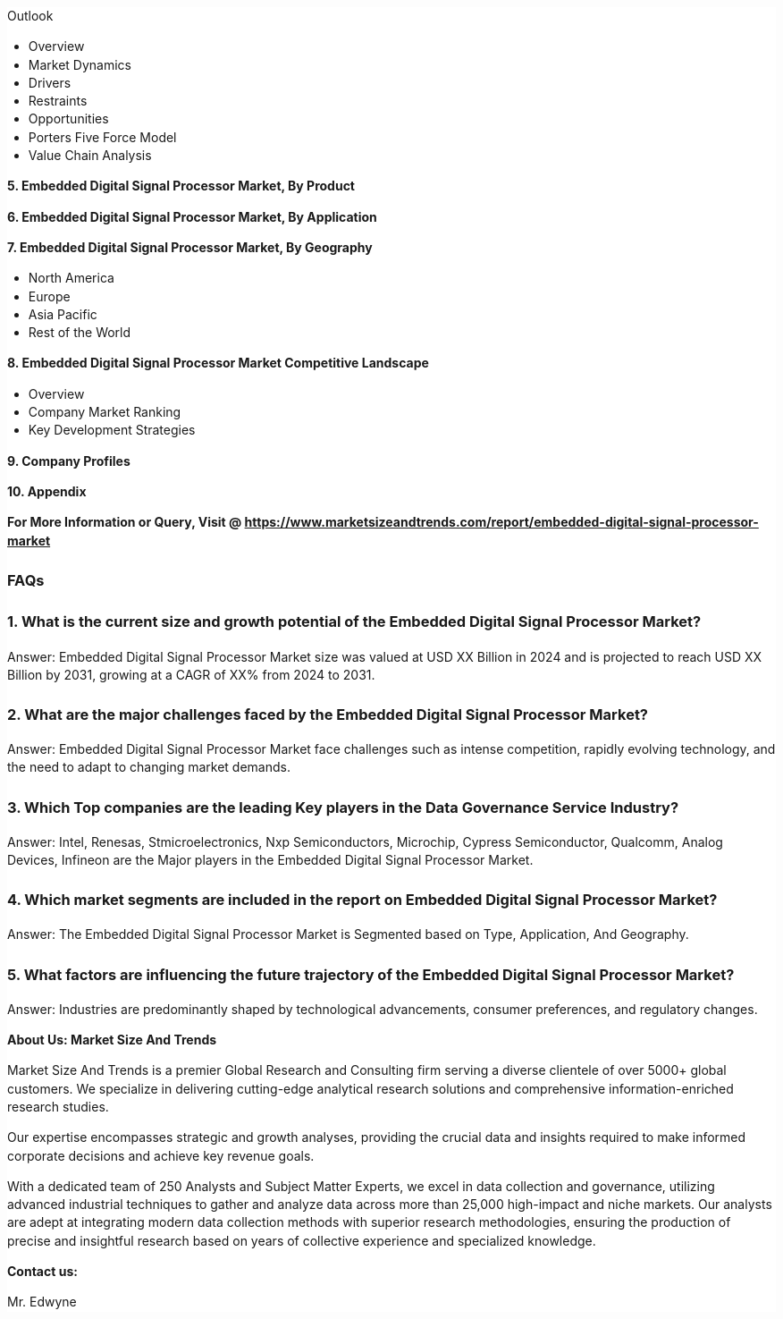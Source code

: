 Outlook</span></strong></p></div><div class="" data-test-id=""><ul><li><span class="">Overview</span></li><li><span class="">Market Dynamics</span></li><li><span class="">Drivers</span></li><li><span class="">Restraints</span></li><li><span class="">Opportunities</span></li><li><span class="">Porters Five Force Model</span></li><li><span class="">Value Chain Analysis</span></li></ul></div><div class="" data-test-id=""><p><strong><span class="">5. Embedded Digital Signal Processor Market, By Product</span></strong></p></div><div class="" data-test-id=""><p><strong><span class="">6. Embedded Digital Signal Processor Market, By Application</span></strong></p></div><div class="" data-test-id=""><p><strong><span class="">7. Embedded Digital Signal Processor Market, By Geography</span></strong></p></div><div class="" data-test-id=""><ul><li><span class="">North America</span></li><li><span class="">Europe</span></li><li><span class="">Asia Pacific</span></li><li><span class="">Rest of the World</span></li></ul></div><div class="" data-test-id=""><p><strong><span class="">8. Embedded Digital Signal Processor Market Competitive Landscape</span></strong></p></div><div class="" data-test-id=""><ul><li><span class="">Overview</span></li><li><span class="">Company Market Ranking</span></li><li><span class="">Key Development Strategies</span></li></ul></div><div class="" data-test-id=""><p><strong><span class="">9. Company Profiles</span></strong></p></div><div class="" data-test-id=""><p><strong><span class="">10. Appendix</span></strong></p></div><div class="" data-test-id=""><p><strong><span class="">For More Information or Query, Visit @ <a href="https://www.marketsizeandtrends.com/report/embedded-digital-signal-processor-market" target="_blank">https://www.marketsizeandtrends.com/report/embedded-digital-signal-processor-market</a></span></strong></p></div><div class="" data-test-id=""><div class="article-main__content" data-test-id="publishing-text-block"><h3><strong><span class="">FAQs</span></strong></h3></div><div class="article-main__content" data-test-id="publishing-text-block"><h3><span class="">1. What is the current size and growth potential of the Embedded Digital Signal Processor Market?</span></h3></div><div class="article-main__content" data-test-id="publishing-text-block"><p><span class="font-[700]">Answer</span><span class="">: Embedded Digital Signal Processor Market size was valued at USD XX Billion in 2024 and is projected to reach USD XX Billion by 2031, growing at a CAGR of XX% from 2024 to 2031.</span></p></div><div class="article-main__content" data-test-id="publishing-text-block"><h3><span class="">2. What are the major challenges faced by the Embedded Digital Signal Processor Market?</span></h3></div><div class="article-main__content" data-test-id="publishing-text-block"><p><span class="font-[700]">Answer</span><span class="">: Embedded Digital Signal Processor Market face challenges such as intense competition, rapidly evolving technology, and the need to adapt to changing market demands.</span></p></div><div class="article-main__content" data-test-id="publishing-text-block"><h3><span class="">3. Which Top companies are the leading Key players in the Data Governance Service Industry?</span></h3></div><div class="article-main__content" data-test-id="publishing-text-block"><p><span class="font-[700]">Answer</span><span class="">: Intel, Renesas, Stmicroelectronics, Nxp Semiconductors, Microchip, Cypress Semiconductor, Qualcomm, Analog Devices, Infineon are the Major players in the Embedded Digital Signal Processor Market.</span></p></div><div class="article-main__content" data-test-id="publishing-text-block"><h3><span class="">4. Which market segments are included in the report on Embedded Digital Signal Processor Market?</span></h3></div><div class="article-main__content" data-test-id="publishing-text-block"><p><span class="font-[700]">Answer</span><span class="">: The Embedded Digital Signal Processor Market is Segmented based on Type, Application, And Geography.</span></p></div><div class="article-main__content" data-test-id="publishing-text-block"><h3><span class="">5. What factors are influencing the future trajectory of the Embedded Digital Signal Processor Market?</span></h3></div><div class="article-main__content" data-test-id="publishing-text-block"><p><span class="font-[700]">Answer:</span><span class="">&nbsp;Industries are predominantly shaped by technological advancements, consumer preferences, and regulatory changes.</span></p></div><p><strong><span class="">About Us: Market Size And Trends</span></strong></p></div><div class="" data-test-id=""><p><span class="">Market Size And Trends is a premier Global Research and Consulting firm serving a diverse clientele of over 5000+ global customers. We specialize in delivering cutting-edge analytical research solutions and comprehensive information-enriched research studies.</span></p></div><div class="" data-test-id=""><p><span class="">Our expertise encompasses strategic and growth analyses, providing the crucial data and insights required to make informed corporate decisions and achieve key revenue goals.</span></p></div><div class="" data-test-id=""><p><span class="">With a dedicated team of 250 Analysts and Subject Matter Experts, we excel in data collection and governance, utilizing advanced industrial techniques to gather and analyze data across more than 25,000 high-impact and niche markets. Our analysts are adept at integrating modern data collection methods with superior research methodologies, ensuring the production of precise and insightful research based on years of collective experience and specialized knowledge.</span></p></div><div class="" data-test-id=""><p><strong><span class="">Contact us:</span></strong></p></div><div class="" data-test-id=""><p><span class="">Mr. Edwyne